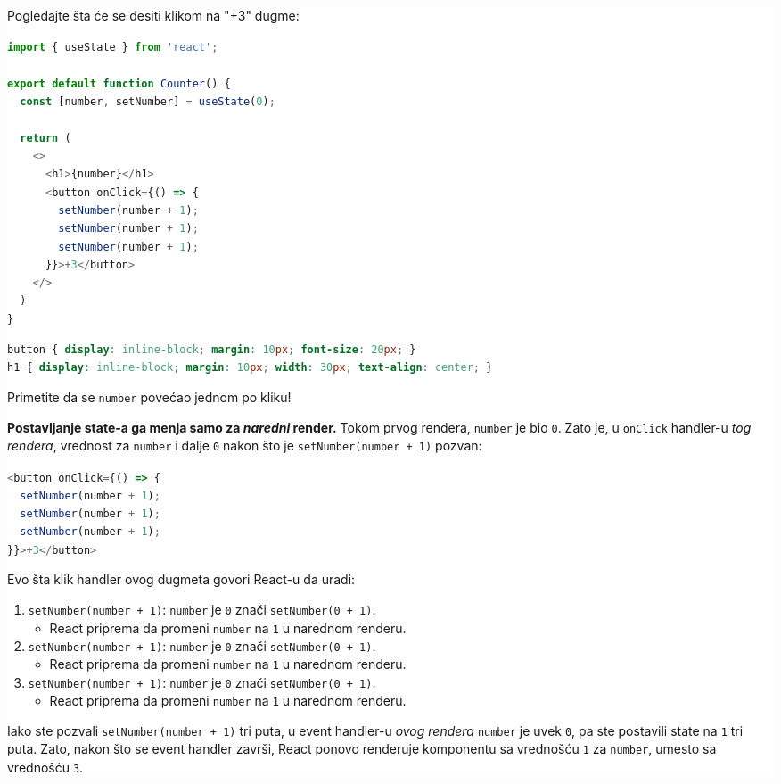 Pogledajte šta će se desiti klikom na "+3" dugme:

<Sandpack>

```js
import { useState } from 'react';

export default function Counter() {
  const [number, setNumber] = useState(0);

  return (
    <>
      <h1>{number}</h1>
      <button onClick={() => {
        setNumber(number + 1);
        setNumber(number + 1);
        setNumber(number + 1);
      }}>+3</button>
    </>
  )
}
```

```css
button { display: inline-block; margin: 10px; font-size: 20px; }
h1 { display: inline-block; margin: 10px; width: 30px; text-align: center; }
```

</Sandpack>

Primetite da se `number` povećao jednom po kliku!

**Postavljanje state-a ga menja samo za *naredni* render.** Tokom prvog rendera, `number` je bio `0`. Zato je, u `onClick` handler-u *tog rendera*, vrednost za `number` i dalje `0` nakon što je `setNumber(number + 1)` pozvan:

```js
<button onClick={() => {
  setNumber(number + 1);
  setNumber(number + 1);
  setNumber(number + 1);
}}>+3</button>
```

Evo šta klik handler ovog dugmeta govori React-u da uradi:

1. `setNumber(number + 1)`: `number` je `0` znači `setNumber(0 + 1)`.
    - React priprema da promeni `number` na `1` u narednom renderu.
2. `setNumber(number + 1)`: `number` je `0` znači `setNumber(0 + 1)`.
    - React priprema da promeni `number` na `1` u narednom renderu.
3. `setNumber(number + 1)`: `number` je `0` znači `setNumber(0 + 1)`.
    - React priprema da promeni `number` na `1` u narednom renderu.

Iako ste pozvali `setNumber(number + 1)` tri puta, u event handler-u *ovog rendera* `number` je uvek `0`, pa ste postavili state na `1` tri puta. Zato, nakon što se event handler završi, React ponovo renderuje komponentu sa vrednošću `1` za `number`, umesto sa vrednošću `3`.

